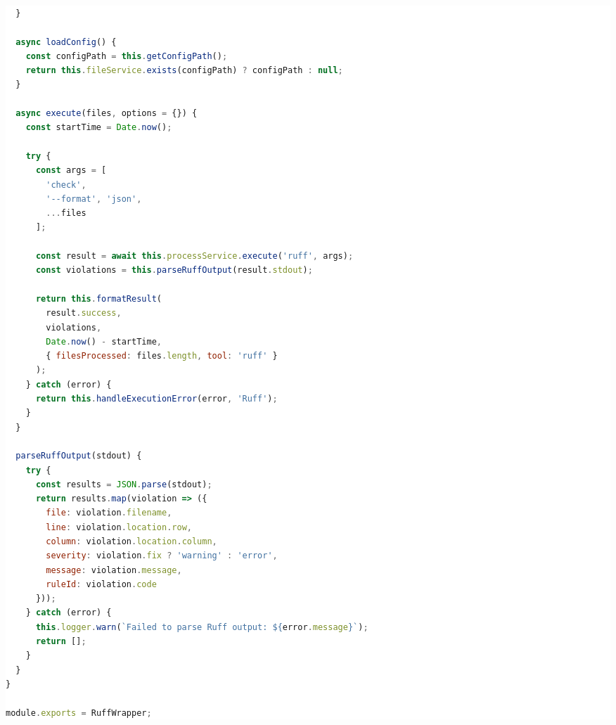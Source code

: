 ```javascript
  }

  async loadConfig() {
    const configPath = this.getConfigPath();
    return this.fileService.exists(configPath) ? configPath : null;
  }

  async execute(files, options = {}) {
    const startTime = Date.now();
    
    try {
      const args = [
        'check',
        '--format', 'json',
        ...files
      ];

      const result = await this.processService.execute('ruff', args);
      const violations = this.parseRuffOutput(result.stdout);
      
      return this.formatResult(
        result.success,
        violations,
        Date.now() - startTime,
        { filesProcessed: files.length, tool: 'ruff' }
      );
    } catch (error) {
      return this.handleExecutionError(error, 'Ruff');
    }
  }

  parseRuffOutput(stdout) {
    try {
      const results = JSON.parse(stdout);
      return results.map(violation => ({
        file: violation.filename,
        line: violation.location.row,
        column: violation.location.column, 
        severity: violation.fix ? 'warning' : 'error',
        message: violation.message,
        ruleId: violation.code
      }));
    } catch (error) {
      this.logger.warn(`Failed to parse Ruff output: ${error.message}`);
      return [];
    }
  }
}

module.exports = RuffWrapper;
```
